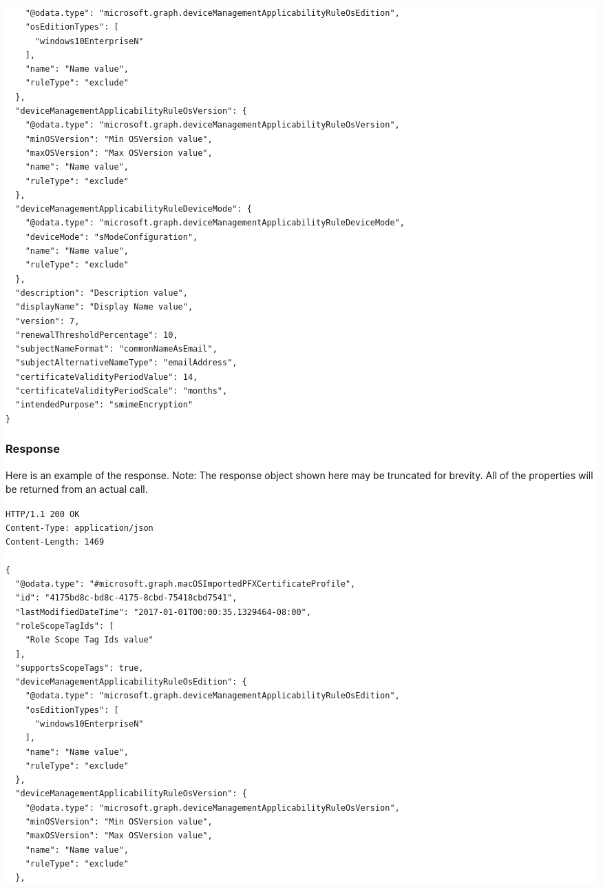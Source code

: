 ``` http
    "@odata.type": "microsoft.graph.deviceManagementApplicabilityRuleOsEdition",
    "osEditionTypes": [
      "windows10EnterpriseN"
    ],
    "name": "Name value",
    "ruleType": "exclude"
  },
  "deviceManagementApplicabilityRuleOsVersion": {
    "@odata.type": "microsoft.graph.deviceManagementApplicabilityRuleOsVersion",
    "minOSVersion": "Min OSVersion value",
    "maxOSVersion": "Max OSVersion value",
    "name": "Name value",
    "ruleType": "exclude"
  },
  "deviceManagementApplicabilityRuleDeviceMode": {
    "@odata.type": "microsoft.graph.deviceManagementApplicabilityRuleDeviceMode",
    "deviceMode": "sModeConfiguration",
    "name": "Name value",
    "ruleType": "exclude"
  },
  "description": "Description value",
  "displayName": "Display Name value",
  "version": 7,
  "renewalThresholdPercentage": 10,
  "subjectNameFormat": "commonNameAsEmail",
  "subjectAlternativeNameType": "emailAddress",
  "certificateValidityPeriodValue": 14,
  "certificateValidityPeriodScale": "months",
  "intendedPurpose": "smimeEncryption"
}
```

### Response
Here is an example of the response. Note: The response object shown here may be truncated for brevity. All of the properties will be returned from an actual call.
``` http
HTTP/1.1 200 OK
Content-Type: application/json
Content-Length: 1469

{
  "@odata.type": "#microsoft.graph.macOSImportedPFXCertificateProfile",
  "id": "4175bd8c-bd8c-4175-8cbd-75418cbd7541",
  "lastModifiedDateTime": "2017-01-01T00:00:35.1329464-08:00",
  "roleScopeTagIds": [
    "Role Scope Tag Ids value"
  ],
  "supportsScopeTags": true,
  "deviceManagementApplicabilityRuleOsEdition": {
    "@odata.type": "microsoft.graph.deviceManagementApplicabilityRuleOsEdition",
    "osEditionTypes": [
      "windows10EnterpriseN"
    ],
    "name": "Name value",
    "ruleType": "exclude"
  },
  "deviceManagementApplicabilityRuleOsVersion": {
    "@odata.type": "microsoft.graph.deviceManagementApplicabilityRuleOsVersion",
    "minOSVersion": "Min OSVersion value",
    "maxOSVersion": "Max OSVersion value",
    "name": "Name value",
    "ruleType": "exclude"
  },
```